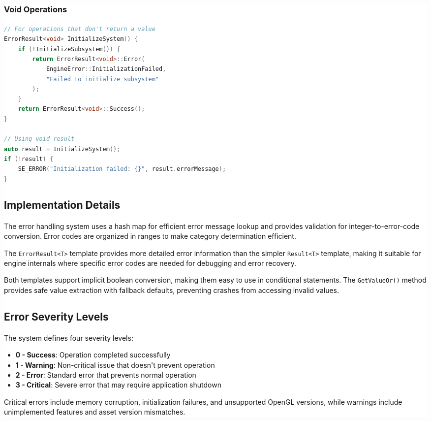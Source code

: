 ### Void Operations

```cpp
// For operations that don't return a value
ErrorResult<void> InitializeSystem() {
    if (!InitializeSubsystem()) {
        return ErrorResult<void>::Error(
            EngineError::InitializationFailed,
            "Failed to initialize subsystem"
        );
    }
    return ErrorResult<void>::Success();
}

// Using void result
auto result = InitializeSystem();
if (!result) {
    SE_ERROR("Initialization failed: {}", result.errorMessage);
}
```

## Implementation Details

The error handling system uses a hash map for efficient error message lookup and provides validation for integer-to-error-code conversion. Error codes are organized in ranges to make category determination efficient.

The `ErrorResult<T>` template provides more detailed error information than the simpler `Result<T>` template, making it suitable for engine internals where specific error codes are needed for debugging and error recovery.

Both templates support implicit boolean conversion, making them easy to use in conditional statements. The `GetValueOr()` method provides safe value extraction with fallback defaults, preventing crashes from accessing invalid values.

## Error Severity Levels

The system defines four severity levels:

*   **0 - Success**: Operation completed successfully
*   **1 - Warning**: Non-critical issue that doesn't prevent operation
*   **2 - Error**: Standard error that prevents normal operation
*   **3 - Critical**: Severe error that may require application shutdown

Critical errors include memory corruption, initialization failures, and unsupported OpenGL versions, while warnings include unimplemented features and asset version mismatches. 